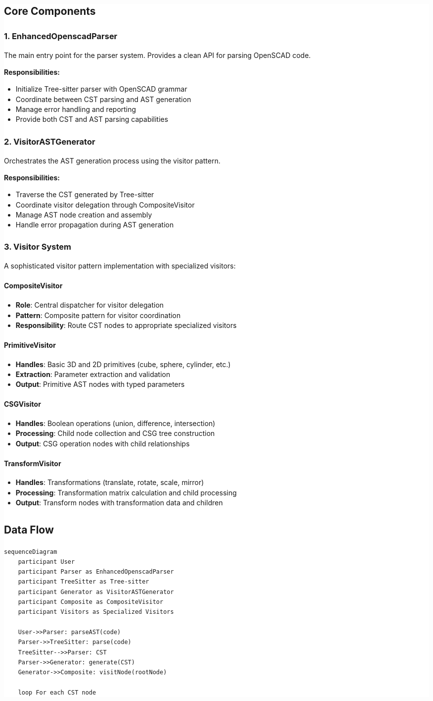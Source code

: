 ## Core Components

### 1. EnhancedOpenscadParser

The main entry point for the parser system. Provides a clean API for parsing OpenSCAD code.

**Responsibilities:**
- Initialize Tree-sitter parser with OpenSCAD grammar
- Coordinate between CST parsing and AST generation
- Manage error handling and reporting
- Provide both CST and AST parsing capabilities

### 2. VisitorASTGenerator

Orchestrates the AST generation process using the visitor pattern.

**Responsibilities:**
- Traverse the CST generated by Tree-sitter
- Coordinate visitor delegation through CompositeVisitor
- Manage AST node creation and assembly
- Handle error propagation during AST generation

### 3. Visitor System

A sophisticated visitor pattern implementation with specialized visitors:

#### CompositeVisitor
- **Role**: Central dispatcher for visitor delegation
- **Pattern**: Composite pattern for visitor coordination
- **Responsibility**: Route CST nodes to appropriate specialized visitors

#### PrimitiveVisitor
- **Handles**: Basic 3D and 2D primitives (cube, sphere, cylinder, etc.)
- **Extraction**: Parameter extraction and validation
- **Output**: Primitive AST nodes with typed parameters

#### CSGVisitor
- **Handles**: Boolean operations (union, difference, intersection)
- **Processing**: Child node collection and CSG tree construction
- **Output**: CSG operation nodes with child relationships

#### TransformVisitor
- **Handles**: Transformations (translate, rotate, scale, mirror)
- **Processing**: Transformation matrix calculation and child processing
- **Output**: Transform nodes with transformation data and children

## Data Flow

```mermaid
sequenceDiagram
    participant User
    participant Parser as EnhancedOpenscadParser
    participant TreeSitter as Tree-sitter
    participant Generator as VisitorASTGenerator
    participant Composite as CompositeVisitor
    participant Visitors as Specialized Visitors
    
    User->>Parser: parseAST(code)
    Parser->>TreeSitter: parse(code)
    TreeSitter-->>Parser: CST
    Parser->>Generator: generate(CST)
    Generator->>Composite: visitNode(rootNode)
    
    loop For each CST node
```